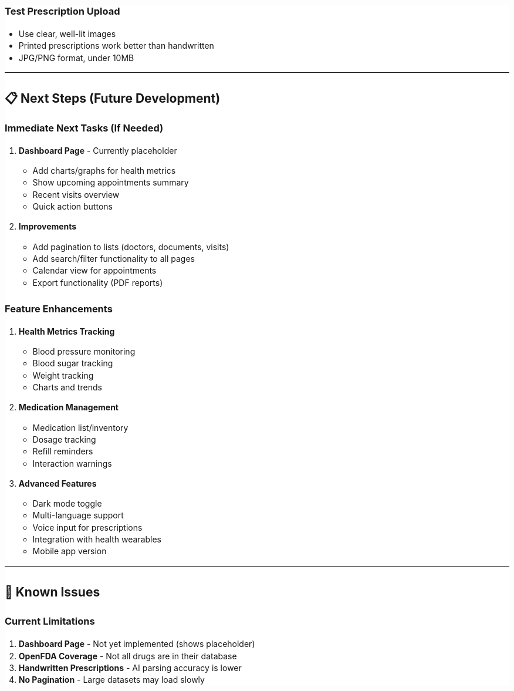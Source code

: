 ### Test Prescription Upload
- Use clear, well-lit images
- Printed prescriptions work better than handwritten
- JPG/PNG format, under 10MB

---

## 📋 Next Steps (Future Development)

### Immediate Next Tasks (If Needed)
1. **Dashboard Page** - Currently placeholder
   - Add charts/graphs for health metrics
   - Show upcoming appointments summary
   - Recent visits overview
   - Quick action buttons

2. **Improvements**
   - Add pagination to lists (doctors, documents, visits)
   - Add search/filter functionality to all pages
   - Calendar view for appointments
   - Export functionality (PDF reports)

### Feature Enhancements
1. **Health Metrics Tracking**
   - Blood pressure monitoring
   - Blood sugar tracking
   - Weight tracking
   - Charts and trends

2. **Medication Management**
   - Medication list/inventory
   - Dosage tracking
   - Refill reminders
   - Interaction warnings

3. **Advanced Features**
   - Dark mode toggle
   - Multi-language support
   - Voice input for prescriptions
   - Integration with health wearables
   - Mobile app version

---

## 🚨 Known Issues

### Current Limitations
1. **Dashboard Page** - Not yet implemented (shows placeholder)
2. **OpenFDA Coverage** - Not all drugs are in their database
3. **Handwritten Prescriptions** - AI parsing accuracy is lower
4. **No Pagination** - Large datasets may load slowly
